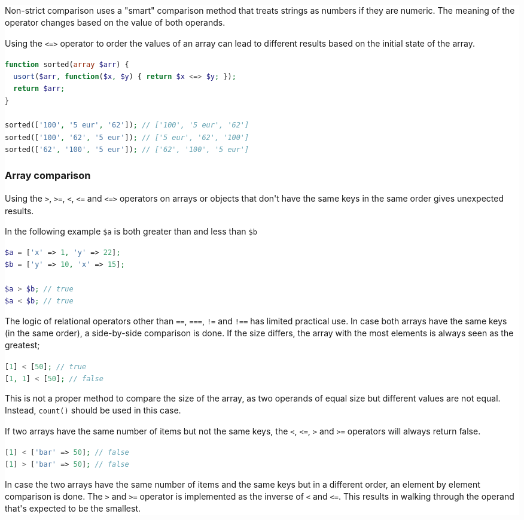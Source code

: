 Non-strict comparison uses a "smart" comparison method that treats
strings as numbers if they are numeric. The meaning of the operator
changes based on the value of both operands.

Using the `<=>` operator to order the values of an array can lead to
different results based on the initial state of the array.

``` php
function sorted(array $arr) {
  usort($arr, function($x, $y) { return $x <=> $y; });
  return $arr;
}

sorted(['100', '5 eur', '62']); // ['100', '5 eur', '62']
sorted(['100', '62', '5 eur']); // ['5 eur', '62', '100']
sorted(['62', '100', '5 eur']); // ['62', '100', '5 eur']
```

### Array comparison

Using the `>`, `>=`, `<`, `<=` and `<=>` operators on arrays or objects
that don't have the same keys in the same order gives unexpected
results.

In the following example `$a` is both greater than and less than `$b`

``` php
$a = ['x' => 1, 'y' => 22];
$b = ['y' => 10, 'x' => 15];

$a > $b; // true
$a < $b; // true
```

The logic of relational operators other than `==`, `===`, `!=` and `!==`
has limited practical use. In case both arrays have the same keys (in
the same order), a side-by-side comparison is done. If the size differs,
the array with the most elements is always seen as the greatest;

``` php
[1] < [50]; // true
[1, 1] < [50]; // false
```

This is not a proper method to compare the size of the array, as two
operands of equal size but different values are not equal. Instead,
`count()` should be used in this case.

If two arrays have the same number of items but not the same keys, the
`<`, `<=`, `>` and `>=` operators will always return false.

``` php
[1] < ['bar' => 50]; // false
[1] > ['bar' => 50]; // false
```

In case the two arrays have the same number of items and the same keys
but in a different order, an element by element comparison is done. The
`>` and `>=` operator is implemented as the inverse of `<` and `<=`.
This results in walking through the operand that's expected to be the
smallest.
